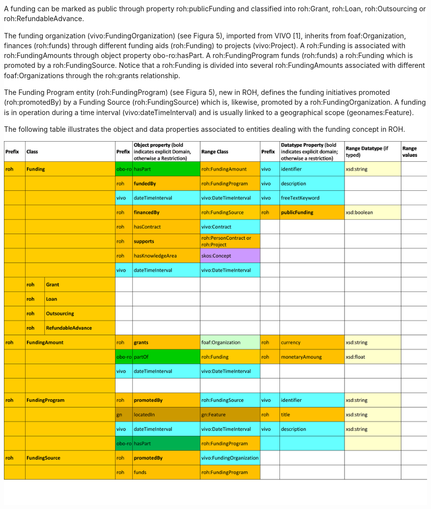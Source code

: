 A funding can be marked as public through property roh:publicFunding and
classified into roh:Grant, roh:Loan, roh:Outsourcing or
roh:RefundableAdvance.

The funding organization (vivo:FundingOrganization) (see Figura 5),
imported from VIVO \[1\], inherits from foaf:Organization, finances
(roh:funds) through different funding aids (roh:Funding) to projects
(vivo:Project). A roh:Funding is associated with roh:FundingAmounts
through object property obo-ro:hasPart. A roh:FundingProgram funds
(roh:funds) a roh:Funding which is promoted by a roh:FundingSource.
Notice that a roh:Funding is divided into several roh:FundingAmounts
associated with different foaf:Organizations through the roh:grants
relationship.

The Funding Program entity (roh:FundingProgram) (see Figura 5), new in
ROH, defines the funding initiatives promoted (roh:promotedBy) by a
Funding Source (roh:FundingSource) which is, likewise, promoted by a
roh:FundingOrganization. A funding is in operation during a time
interval (vivo:dateTimeInterval) and is usually linked to a geographical
scope (geonames:Feature).

The following table illustrates the object and data properties
associated to entities dealing with the funding concept in ROH.

![](.//media/4.roh-funding-table.png) 
